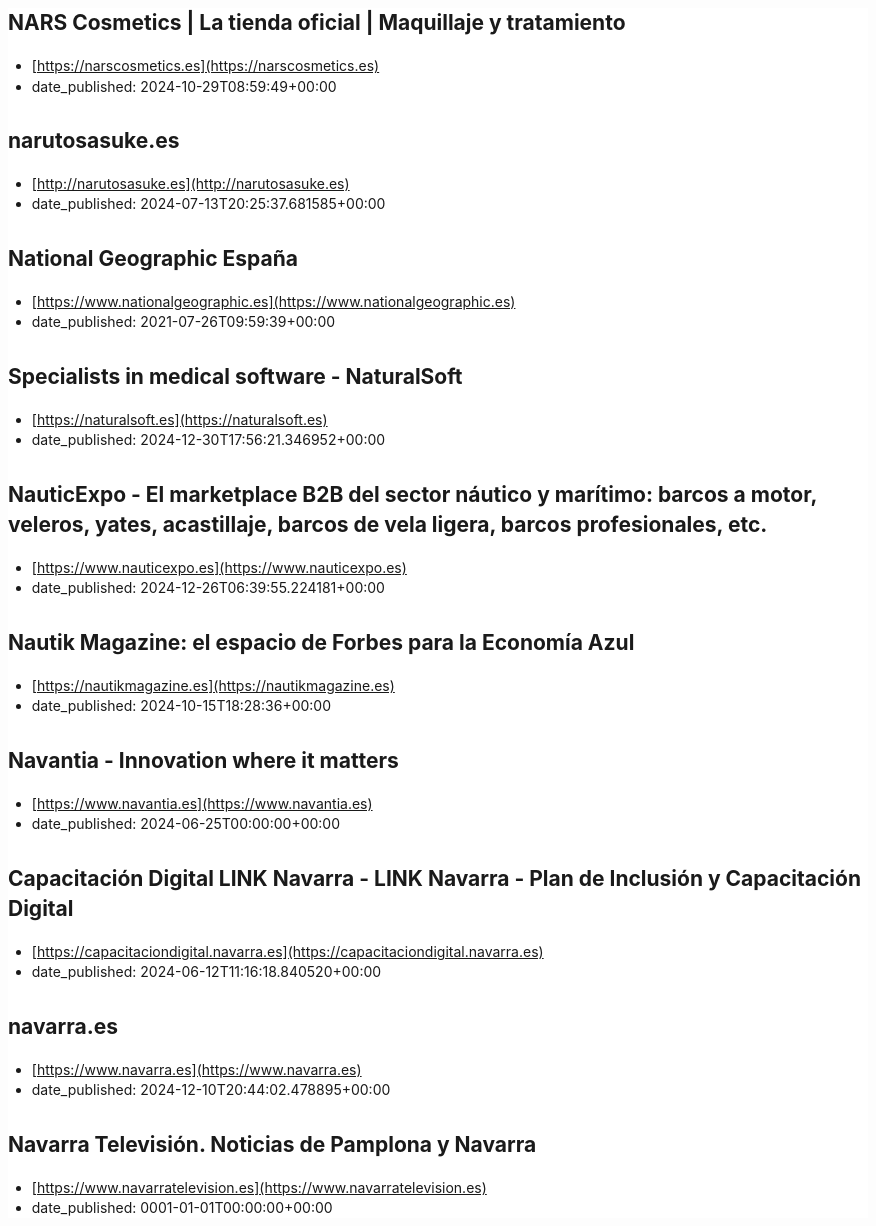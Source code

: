  ## NARS Cosmetics | La tienda oficial | Maquillaje y tratamiento
 - [https://narscosmetics.es](https://narscosmetics.es)
 - date_published: 2024-10-29T08:59:49+00:00

 ## narutosasuke.es
 - [http://narutosasuke.es](http://narutosasuke.es)
 - date_published: 2024-07-13T20:25:37.681585+00:00

 ## National Geographic España
 - [https://www.nationalgeographic.es](https://www.nationalgeographic.es)
 - date_published: 2021-07-26T09:59:39+00:00

 ## Specialists in medical software - NaturalSoft
 - [https://naturalsoft.es](https://naturalsoft.es)
 - date_published: 2024-12-30T17:56:21.346952+00:00

 ## NauticExpo - El marketplace B2B del sector náutico y marítimo: barcos a motor, veleros, yates, acastillaje, barcos de vela ligera, barcos profesionales, etc.
 - [https://www.nauticexpo.es](https://www.nauticexpo.es)
 - date_published: 2024-12-26T06:39:55.224181+00:00

 ## Nautik Magazine: el espacio de Forbes para la Economía Azul
 - [https://nautikmagazine.es](https://nautikmagazine.es)
 - date_published: 2024-10-15T18:28:36+00:00

 ## Navantia - Innovation where it matters
 - [https://www.navantia.es](https://www.navantia.es)
 - date_published: 2024-06-25T00:00:00+00:00

 ## Capacitación Digital LINK Navarra - LINK Navarra - Plan de Inclusión y Capacitación Digital
 - [https://capacitaciondigital.navarra.es](https://capacitaciondigital.navarra.es)
 - date_published: 2024-06-12T11:16:18.840520+00:00

 ## navarra.es
 - [https://www.navarra.es](https://www.navarra.es)
 - date_published: 2024-12-10T20:44:02.478895+00:00

 ## Navarra Televisión. Noticias de Pamplona y Navarra
 - [https://www.navarratelevision.es](https://www.navarratelevision.es)
 - date_published: 0001-01-01T00:00:00+00:00
